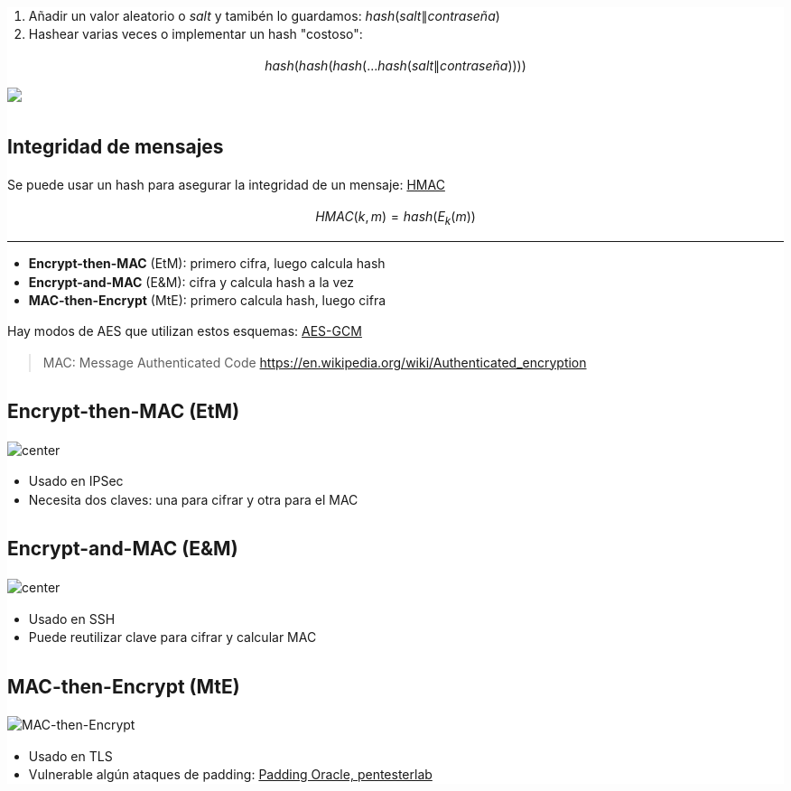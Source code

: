 1. Añadir un valor aleatorio o $salt$ y tamibén lo guardamos: $hash(salt\|contraseña)$
1. Hashear varias veces o implementar un hash "costoso":

$$hash(hash(hash(...hash(salt\|contraseña))))$$

![](https://i.stack.imgur.com/m8opZ.png)



## Integridad de mensajes

Se puede usar un hash para asegurar la integridad de un mensaje: [HMAC](https://en.wikipedia.org/wiki/HMAC)

$$
HMAC(k, m) = hash(E_k(m))
$$



---

- **Encrypt-then-MAC** (EtM): primero cifra, luego calcula hash 
- **Encrypt-and-MAC** (E&M): cifra y calcula hash a la vez
- **MAC-then-Encrypt** (MtE): primero calcula hash, luego cifra

Hay modos de AES que utilizan estos esquemas: [AES-GCM](https://en.wikipedia.org/wiki/Galois/Counter_Mode)

> MAC: Message Authenticated Code
> https://en.wikipedia.org/wiki/Authenticated_encryption

## Encrypt-then-MAC (EtM)


![center](https://upload.wikimedia.org/wikipedia/commons/b/b9/Authenticated_Encryption_EtM.png)

- Usado en IPSec
- Necesita dos claves: una para cifrar y otra para el MAC

## Encrypt-and-MAC (E&M)


![center](https://upload.wikimedia.org/wikipedia/commons/a/a5/Authenticated_Encryption_EaM.png)

- Usado en SSH
- Puede reutilizar clave para cifrar y calcular MAC

## MAC-then-Encrypt (MtE)


![MAC-then-Encrypt](https://upload.wikimedia.org/wikipedia/commons/a/ac/Authenticated_Encryption_MtE.png)

- Usado en TLS
- Vulnerable algún ataques de padding: [Padding Oracle, pentesterlab](https://book.hacktricks.xyz/crypto/padding-oracle-priv)
